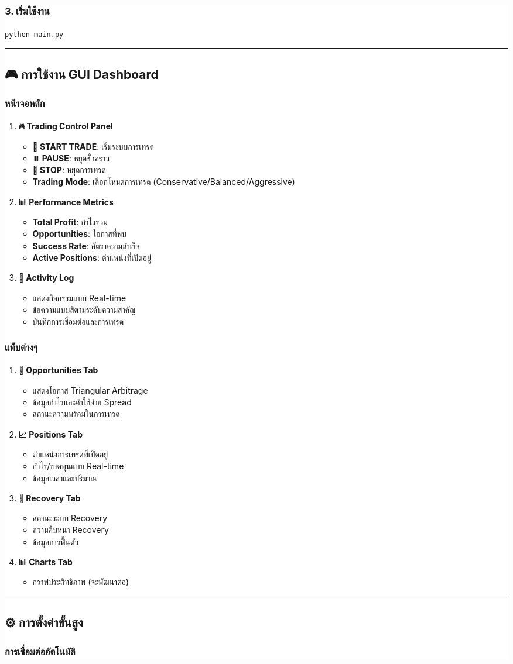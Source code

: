 ### 3. เริ่มใช้งาน

```bash
python main.py
```

---

## 🎮 การใช้งาน GUI Dashboard

### หน้าจอหลัก

1. **🔥 Trading Control Panel**
   - **🚀 START TRADE**: เริ่มระบบการเทรด
   - **⏸️ PAUSE**: หยุดชั่วคราว
   - **🛑 STOP**: หยุดการเทรด
   - **Trading Mode**: เลือกโหมดการเทรด (Conservative/Balanced/Aggressive)

2. **📊 Performance Metrics**
   - **Total Profit**: กำไรรวม
   - **Opportunities**: โอกาสที่พบ
   - **Success Rate**: อัตราความสำเร็จ
   - **Active Positions**: ตำแหน่งที่เปิดอยู่

3. **📝 Activity Log**
   - แสดงกิจกรรมแบบ Real-time
   - ข้อความแบบสีตามระดับความสำคัญ
   - บันทึกการเชื่อมต่อและการเทรด

### แท็บต่างๆ

1. **🎯 Opportunities Tab**
   - แสดงโอกาส Triangular Arbitrage
   - ข้อมูลกำไรและค่าใช้จ่าย Spread
   - สถานะความพร้อมในการเทรด

2. **📈 Positions Tab**
   - ตำแหน่งการเทรดที่เปิดอยู่
   - กำไร/ขาดทุนแบบ Real-time
   - ข้อมูลเวลาและปริมาณ

3. **🔄 Recovery Tab**
   - สถานะระบบ Recovery
   - ความคืบหนา Recovery
   - ข้อมูลการฟื้นตัว

4. **📊 Charts Tab**
   - กราฟประสิทธิภาพ (จะพัฒนาต่อ)

---

## ⚙️ การตั้งค่าขั้นสูง

### การเชื่อมต่ออัตโนมัติ
